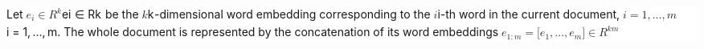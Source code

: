 <p>Let <span class="katex"><span class="katex-mathml"><math xmlns="http://www.w3.org/1998/Math/MathML"><semantics><mrow><msub><mi>e</mi><mi>i</mi></msub><mo>∈</mo><msup><mi mathvariant="double-struck">R</mi><mi>k</mi></msup></mrow><annotation encoding="application/x-tex"> e_i \in \mathbb{R}^k </annotation></semantics></math></span><span class="katex-html" aria-hidden="true"><span class="base"><span class="strut" style="height:0.6891em;vertical-align:-0.15em;"></span><span class="mord"><span class="mord mathnormal">e</span><span class="msupsub"><span class="vlist-t vlist-t2"><span class="vlist-r"><span class="vlist" style="height:0.3117em;"><span style="top:-2.55em;margin-left:0em;margin-right:0.05em;"><span class="pstrut" style="height:2.7em;"></span><span class="sizing reset-size6 size3 mtight"><span class="mord mathnormal mtight">i</span></span></span></span><span class="vlist-s">​</span></span><span class="vlist-r"><span class="vlist" style="height:0.15em;"><span></span></span></span></span></span></span><span class="mspace" style="margin-right:0.2778em;"></span><span class="mrel">∈</span><span class="mspace" style="margin-right:0.2778em;"></span></span><span class="base"><span class="strut" style="height:0.8491em;"></span><span class="mord"><span class="mord mathbb">R</span><span class="msupsub"><span class="vlist-t"><span class="vlist-r"><span class="vlist" style="height:0.8491em;"><span style="top:-3.063em;margin-right:0.05em;"><span class="pstrut" style="height:2.7em;"></span><span class="sizing reset-size6 size3 mtight"><span class="mord mathnormal mtight" style="margin-right:0.03148em;">k</span></span></span></span></span></span></span></span></span></span></span> be the <span class="katex"><span class="katex-mathml"><math xmlns="http://www.w3.org/1998/Math/MathML"><semantics><mrow><mi>k</mi></mrow><annotation encoding="application/x-tex"> k </annotation></semantics></math></span><span class="katex-html" aria-hidden="true"><span class="base"><span class="strut" style="height:0.6944em;"></span><span class="mord mathnormal" style="margin-right:0.03148em;">k</span></span></span></span>-dimensional word embedding corresponding to the <span class="katex"><span class="katex-mathml"><math xmlns="http://www.w3.org/1998/Math/MathML"><semantics><mrow><mi>i</mi></mrow><annotation encoding="application/x-tex"> i </annotation></semantics></math></span><span class="katex-html" aria-hidden="true"><span class="base"><span class="strut" style="height:0.6595em;"></span><span class="mord mathnormal">i</span></span></span></span>-th word in the current document, <span class="katex"><span class="katex-mathml"><math xmlns="http://www.w3.org/1998/Math/MathML"><semantics><mrow><mi>i</mi><mo>=</mo><mn>1</mn><mo separator="true">,</mo><mi mathvariant="normal">.</mi><mi mathvariant="normal">.</mi><mi mathvariant="normal">.</mi><mo separator="true">,</mo><mi>m</mi></mrow><annotation encoding="application/x-tex"> i = 1, ..., m </annotation></semantics></math></span><span class="katex-html" aria-hidden="true"><span class="base"><span class="strut" style="height:0.6595em;"></span><span class="mord mathnormal">i</span><span class="mspace" style="margin-right:0.2778em;"></span><span class="mrel">=</span><span class="mspace" style="margin-right:0.2778em;"></span></span><span class="base"><span class="strut" style="height:0.8389em;vertical-align:-0.1944em;"></span><span class="mord">1</span><span class="mpunct">,</span><span class="mspace" style="margin-right:0.1667em;"></span><span class="mord">...</span><span class="mpunct">,</span><span class="mspace" style="margin-right:0.1667em;"></span><span class="mord mathnormal">m</span></span></span></span>. The whole document is represented by the concatenation of its word embeddings <span class="katex"><span class="katex-mathml"><math xmlns="http://www.w3.org/1998/Math/MathML"><semantics><mrow><msub><mi>e</mi><mrow><mn>1</mn><mo>:</mo><mi>m</mi></mrow></msub><mo>=</mo><mo stretchy="false">[</mo><msub><mi>e</mi><mn>1</mn></msub><mo separator="true">,</mo><mi mathvariant="normal">.</mi><mi mathvariant="normal">.</mi><mi mathvariant="normal">.</mi><mo separator="true">,</mo><msub><mi>e</mi><mi>m</mi></msub><mo stretchy="false">]</mo><mo>∈</mo><msup><mi mathvariant="double-struck">R</mi><mrow><mi>k</mi><mi>m</mi></mrow></msup></mrow><annotation encoding="application/x-tex"> e_{1:m} = [e_1, ..., e_m] \in \mathbb{R}^{km}